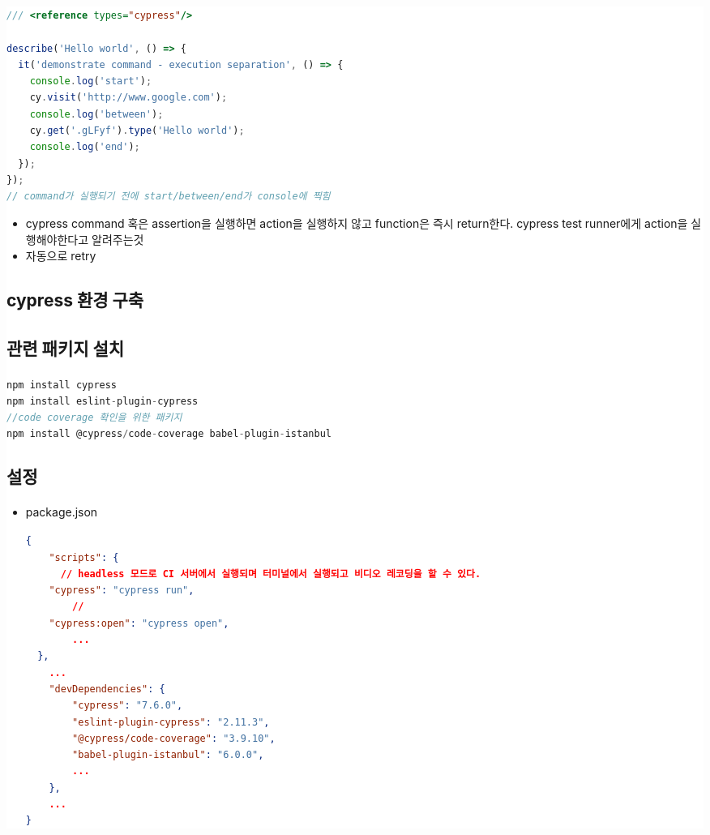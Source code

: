 ```jsx
/// <reference types="cypress"/>

describe('Hello world', () => {
  it('demonstrate command - execution separation', () => {
    console.log('start');
    cy.visit('http://www.google.com');
    console.log('between');
    cy.get('.gLFyf').type('Hello world');
    console.log('end');
  });
});
// command가 실행되기 전에 start/between/end가 console에 찍힘
```

- cypress command 혹은 assertion을 실행하면 action을 실행하지 않고 function은 즉시 return한다. cypress test runner에게 action을 실행해야한다고 알려주는것
- 자동으로 retry

## cypress 환경 구축

## 관련 패키지 설치

```jsx
npm install cypress
npm install eslint-plugin-cypress 
//code coverage 확인을 위한 패키지
npm install @cypress/code-coverage babel-plugin-istanbul 
```

## 설정

- package.json
    
    ```json
    {
    	"scripts": {
    	  // headless 모드로 CI 서버에서 실행되며 터미널에서 실행되고 비디오 레코딩을 할 수 있다.
        "cypress": "cypress run",
    		//
        "cypress:open": "cypress open",
    		...
      },
    	...
    	"devDependencies": {
    		"cypress": "7.6.0",
    		"eslint-plugin-cypress": "2.11.3",
    		"@cypress/code-coverage": "3.9.10",
    		"babel-plugin-istanbul": "6.0.0",
    		...
    	},
    	...
    }
    ```
    